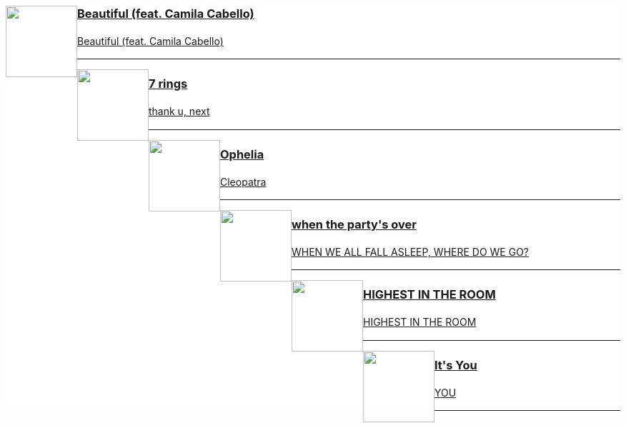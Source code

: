 

<img align="left" width="100" height="100" src="https://i.scdn.co/image/ab67616d0000b27305559264ebef3889709826cf">

### [Beautiful (feat. Camila Cabello)](https://open.spotify.com/go?uri=spotify:track:4VUwkH455At9kENOfzTqmF)
[Beautiful (feat. Camila Cabello)](https://open.spotify.com/go?uri=spotify:album:6hCR3zQtRH0IgookOYt771)

---


<img align="left" width="100" height="100" src="https://i.scdn.co/image/ab67616d0000b27356ac7b86e090f307e218e9c8">

### [7 rings](https://open.spotify.com/go?uri=spotify:track:6ocbgoVGwYJhOv1GgI9NsF)
[thank u, next](https://open.spotify.com/go?uri=spotify:album:2fYhqwDWXjbpjaIJPEfKFw)

---


<img align="left" width="100" height="100" src="https://i.scdn.co/image/ab67616d0000b273cd34380a48c22de3d0e475de">

### [Ophelia](https://open.spotify.com/go?uri=spotify:track:3d8y0t70g7hw2FOWl9Z4Fm)
[Cleopatra](https://open.spotify.com/go?uri=spotify:album:2zbTrm2pIAErzFSopinkbN)

---


<img align="left" width="100" height="100" src="https://i.scdn.co/image/ab67616d0000b27350a3147b4edd7701a876c6ce">

### [when the party's over](https://open.spotify.com/go?uri=spotify:track:43zdsphuZLzwA9k4DJhU0I)
[WHEN WE ALL FALL ASLEEP, WHERE DO WE GO?](https://open.spotify.com/go?uri=spotify:album:0S0KGZnfBGSIssfF54WSJh)

---


<img align="left" width="100" height="100" src="https://i.scdn.co/image/ab67616d0000b273e42b5fea4ac4c3d6328b622b">

### [HIGHEST IN THE ROOM](https://open.spotify.com/go?uri=spotify:track:3eekarcy7kvN4yt5ZFzltW)
[HIGHEST IN THE ROOM](https://open.spotify.com/go?uri=spotify:album:2uDTi1PlpSpvAv7IRAoAEU)

---


<img align="left" width="100" height="100" src="https://i.scdn.co/image/ab67616d0000b27350a744f0ef5c3e260d9de720">

### [It's You](https://open.spotify.com/go?uri=spotify:track:5DqdesEfbRyOlSS3Tf6c29)
[YOU](https://open.spotify.com/go?uri=spotify:album:63Kr9mdWxT7mB2AKgf4rCa)

---